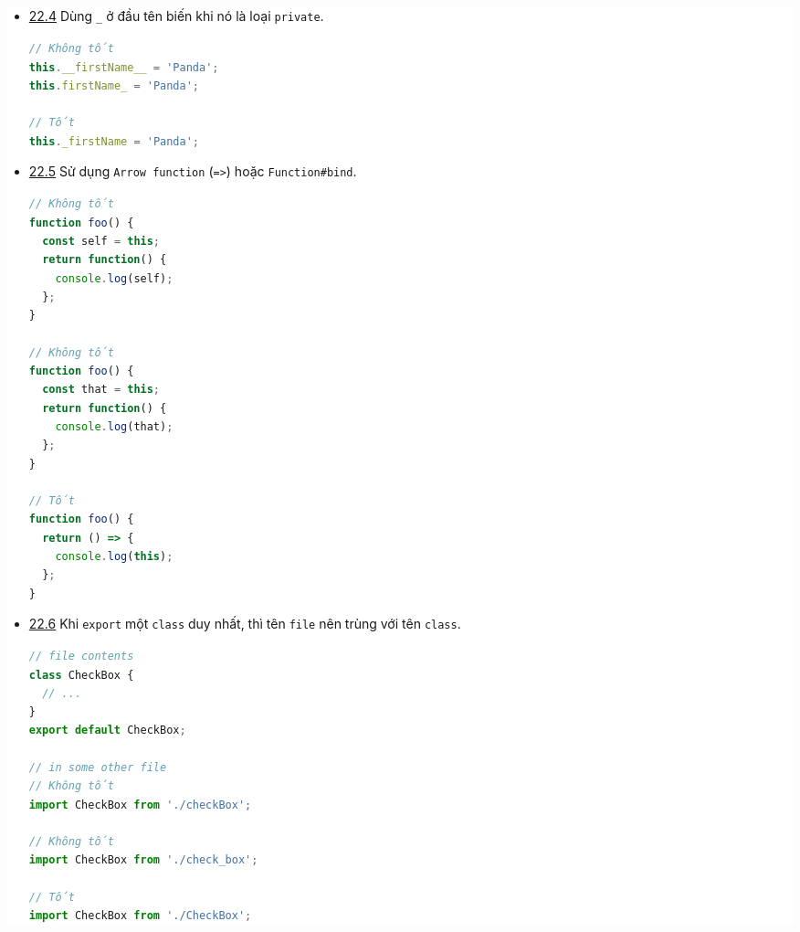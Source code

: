   - [22.4](#22.4) <a name='22.4'></a> Dùng `_` ở đầu tên biến khi nó là loại `private`.

    ```javascript
    // Không tốt
    this.__firstName__ = 'Panda';
    this.firstName_ = 'Panda';

    // Tốt
    this._firstName = 'Panda';
    ```

  - [22.5](#22.5) <a name='22.5'></a> Sử dụng `Arrow function` (`=>`) hoặc `Function#bind`.

    ```javascript
    // Không tốt
    function foo() {
      const self = this;
      return function() {
        console.log(self);
      };
    }

    // Không tốt
    function foo() {
      const that = this;
      return function() {
        console.log(that);
      };
    }

    // Tốt
    function foo() {
      return () => {
        console.log(this);
      };
    }
    ```

  - [22.6](#22.6) <a name='22.6'></a> Khi `export` một `class` duy nhất, thì tên `file` nên trùng với tên `class`.
    ```javascript
    // file contents
    class CheckBox {
      // ...
    }
    export default CheckBox;

    // in some other file
    // Không tốt
    import CheckBox from './checkBox';

    // Không tốt
    import CheckBox from './check_box';

    // Tốt
    import CheckBox from './CheckBox';
    ```

